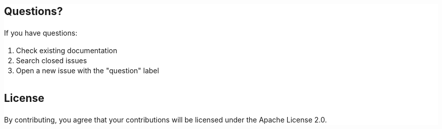 ## Questions?

If you have questions:

1. Check existing documentation
2. Search closed issues
3. Open a new issue with the "question" label

## License

By contributing, you agree that your contributions will be licensed under the Apache License 2.0.

